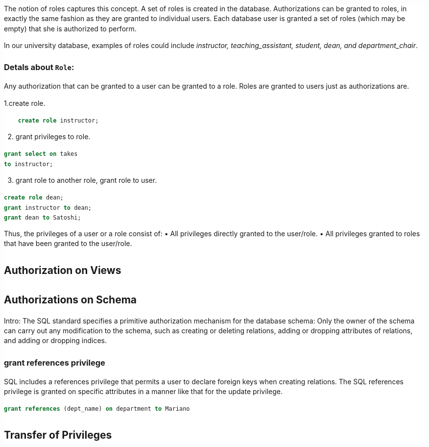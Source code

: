 The notion of roles captures this concept. A set of roles is created in the database. Authorizations can be granted to roles, in exactly the same fashion as they are granted
to individual users. Each database user is granted a set of roles (which may be empty) that she is authorized to perform.

In our university database, examples of roles could include *instructor, teaching_assistant, student, dean, and department_chair*.

### Detals about `Role`:

Any authorization that can be granted to a user can be granted to a role. Roles are granted to users just as authorizations are.

1.create role.
```sql
    create role instructor;
```

2. grant privileges to role.
```sql
grant select on takes
to instructor;
```

3. grant role to another role, grant role to user.
```sql
create role dean;
grant instructor to dean;
grant dean to Satoshi;
```

Thus, the privileges of a user or a role consist of:
• All privileges directly granted to the user/role.
• All privileges granted to roles that have been granted to the user/role.


## Authorization on Views

## Authorizations on Schema

Intro:
The SQL standard specifies a primitive authorization mechanism for the database schema: 
Only the owner of the schema can carry out any modification to the schema, such as creating or deleting relations, adding or dropping attributes of relations, and adding or dropping indices.

### grant references privilege

SQL includes a references privilege that permits a user to declare foreign keys when creating relations. The SQL references privilege is granted on specific attributes in a manner like that for the update privilege.

```sql
grant references (dept_name) on department to Mariano
```

## Transfer of Privileges
